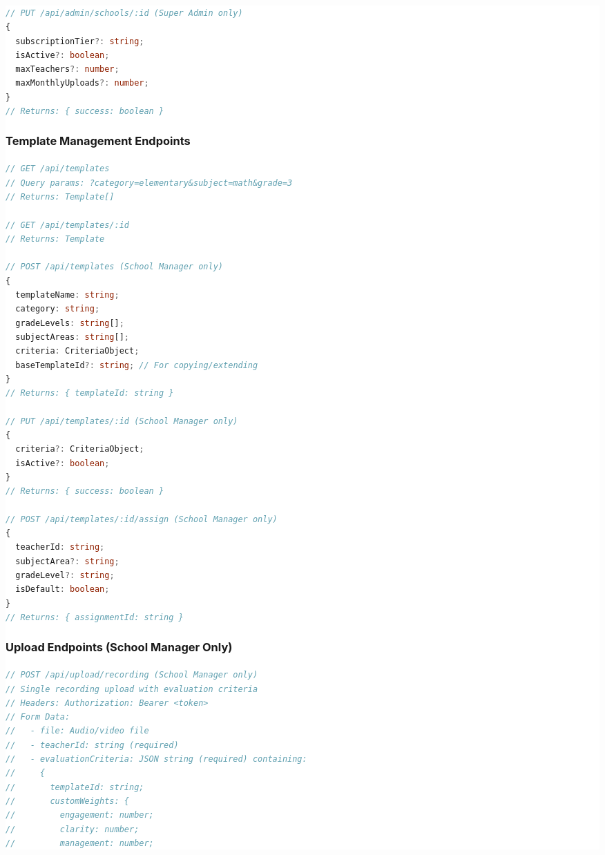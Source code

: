 ```typescript
// PUT /api/admin/schools/:id (Super Admin only)
{
  subscriptionTier?: string;
  isActive?: boolean;
  maxTeachers?: number;
  maxMonthlyUploads?: number;
}
// Returns: { success: boolean }
```

### Template Management Endpoints

```typescript
// GET /api/templates
// Query params: ?category=elementary&subject=math&grade=3
// Returns: Template[]

// GET /api/templates/:id
// Returns: Template

// POST /api/templates (School Manager only)
{
  templateName: string;
  category: string;
  gradeLevels: string[];
  subjectAreas: string[];
  criteria: CriteriaObject;
  baseTemplateId?: string; // For copying/extending
}
// Returns: { templateId: string }

// PUT /api/templates/:id (School Manager only)
{
  criteria?: CriteriaObject;
  isActive?: boolean;
}
// Returns: { success: boolean }

// POST /api/templates/:id/assign (School Manager only)
{
  teacherId: string;
  subjectArea?: string;
  gradeLevel?: string;
  isDefault: boolean;
}
// Returns: { assignmentId: string }
```

### Upload Endpoints (School Manager Only)

```typescript
// POST /api/upload/recording (School Manager only)
// Single recording upload with evaluation criteria
// Headers: Authorization: Bearer <token>
// Form Data:
//   - file: Audio/video file
//   - teacherId: string (required)
//   - evaluationCriteria: JSON string (required) containing:
//     {
//       templateId: string;
//       customWeights: {
//         engagement: number;
//         clarity: number;
//         management: number;
```